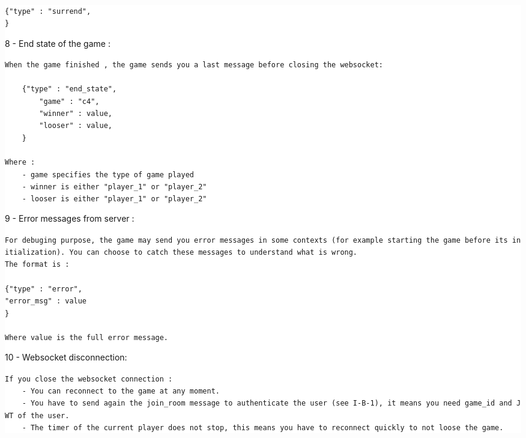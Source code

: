 	{"type" : "surrend",
	}

8 - End state of the game :

	When the game finished , the game sends you a last message before closing the websocket:

		{"type" : "end_state",
			"game" : "c4",
			"winner" : value,
			"looser" : value,
		}

	Where : 
		- game specifies the type of game played
		- winner is either "player_1" or "player_2"
		- looser is either "player_1" or "player_2"

9 - Error messages from server :

	For debuging purpose, the game may send you error messages in some contexts (for example starting the game before its initialization). You can choose to catch these messages to understand what is wrong.
	The format is :

	{"type" : "error",
	"error_msg" : value
	}

	Where value is the full error message.

10 - Websocket disconnection:

	If you close the websocket connection :
		- You can reconnect to the game at any moment.
		- You have to send again the join_room message to authenticate the user (see I-B-1), it means you need game_id and JWT of the user.
		- The timer of the current player does not stop, this means you have to reconnect quickly to not loose the game.